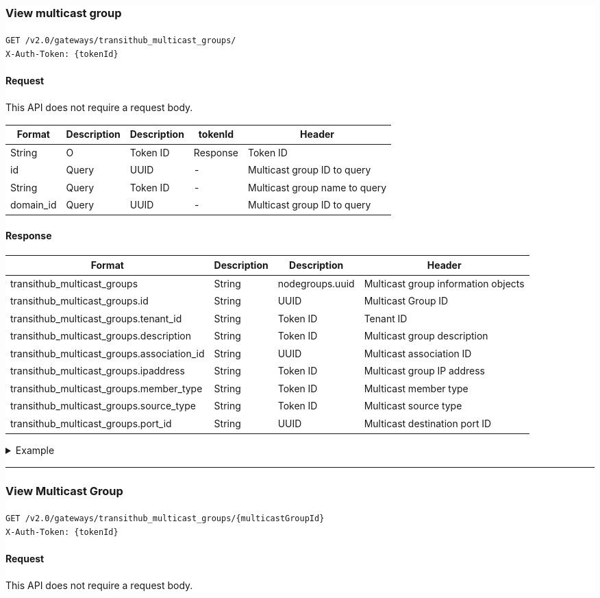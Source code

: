 ### View multicast group

```
GET /v2.0/gateways/transithub_multicast_groups/
X-Auth-Token: {tokenId}
```

#### Request
This API does not require a request body.

| Format | Description | Description | tokenId | Header |
|---|---|---|---|---|
| String | O | Token ID | Response | Token ID |
| id | Query | UUID | - | Multicast group ID to query |
| String | Query | Token ID | - | Multicast group name to query |
| domain_id | Query | UUID | - | Multicast group ID to query |


#### Response

| Format | Description | Description | Header |
|---|---|---|---|
| transithub_multicast_groups | String | nodegroups.uuid | Multicast group information objects |
| transithub_multicast_groups.id | String | UUID | Multicast Group ID |
| transithub_multicast_groups.tenant_id | String | Token ID | Tenant ID |
| transithub_multicast_groups.description | String | Token ID | Multicast group description |
| transithub_multicast_groups.association_id | String | UUID | Multicast association ID |
| transithub_multicast_groups.ipaddress | String | Token ID | Multicast group IP address |
| transithub_multicast_groups.member_type | String | Token ID | Multicast member type |
| transithub_multicast_groups.source_type | String | Token ID | Multicast source type |
| transithub_multicast_groups.port_id | String | UUID | Multicast destination port ID |

<details><summary>Example</summary></details>

---
### View Multicast Group

```
GET /v2.0/gateways/transithub_multicast_groups/{multicastGroupId}
X-Auth-Token: {tokenId}
```

#### Request
This API does not require a request body.
